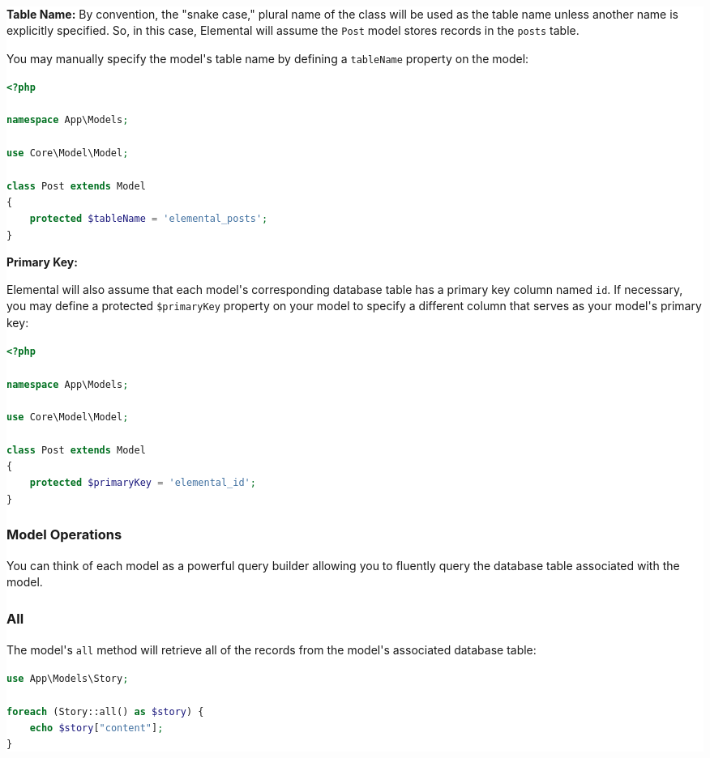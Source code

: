 **Table Name:**
By convention, the "snake case," plural name of the class will be used as the table name unless another name is explicitly specified. So, in this case, Elemental will assume the `Post` model stores records in the `posts` table.

You may manually specify the model's table name by defining a `tableName` property on the model:

```php
<?php

namespace App\Models;

use Core\Model\Model;

class Post extends Model
{
    protected $tableName = 'elemental_posts';
}
```

**Primary Key:**

Elemental will also assume that each model's corresponding database table has a primary key column named `id`. If necessary, you may define a protected `$primaryKey` property on your model to specify a different column that serves as your model's primary key:

```php
<?php

namespace App\Models;

use Core\Model\Model;

class Post extends Model
{
    protected $primaryKey = 'elemental_id';
}
```

### Model Operations

You can think of each model as a powerful query builder allowing you to fluently query the database table associated with the model.

### All

The model's `all` method will retrieve all of the records from the model's associated database table:

```php
use App\Models\Story;

foreach (Story::all() as $story) {
    echo $story["content"];
}
```
